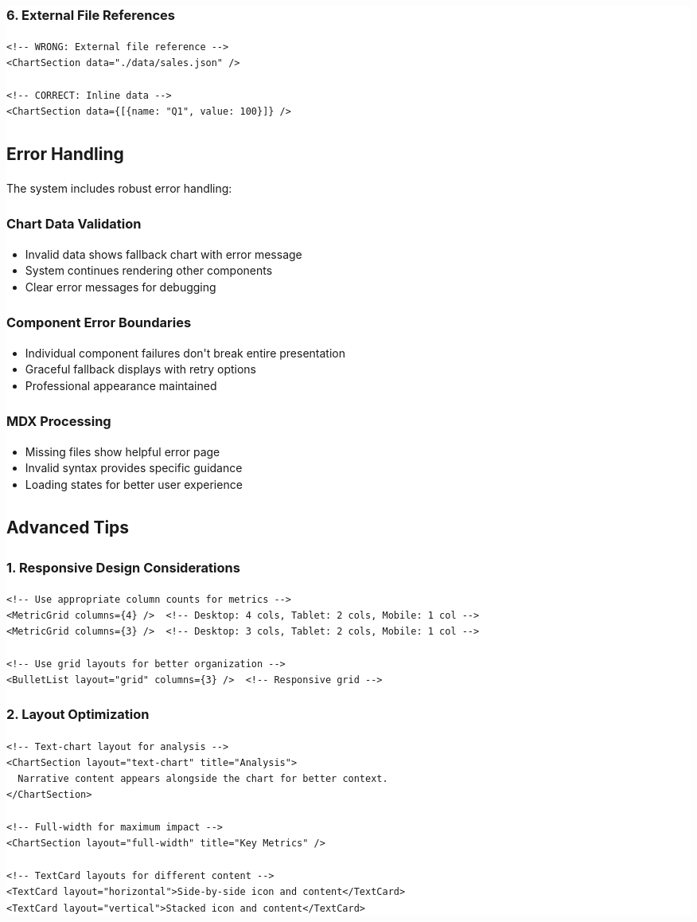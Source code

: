 ### 6. External File References

```mdx
<!-- WRONG: External file reference -->
<ChartSection data="./data/sales.json" />

<!-- CORRECT: Inline data -->
<ChartSection data={[{name: "Q1", value: 100}]} />
```

## Error Handling

The system includes robust error handling:

### Chart Data Validation
- Invalid data shows fallback chart with error message
- System continues rendering other components
- Clear error messages for debugging

### Component Error Boundaries
- Individual component failures don't break entire presentation
- Graceful fallback displays with retry options
- Professional appearance maintained

### MDX Processing
- Missing files show helpful error page
- Invalid syntax provides specific guidance
- Loading states for better user experience

## Advanced Tips

### 1. Responsive Design Considerations

```mdx
<!-- Use appropriate column counts for metrics -->
<MetricGrid columns={4} />  <!-- Desktop: 4 cols, Tablet: 2 cols, Mobile: 1 col -->
<MetricGrid columns={3} />  <!-- Desktop: 3 cols, Tablet: 2 cols, Mobile: 1 col -->

<!-- Use grid layouts for better organization -->
<BulletList layout="grid" columns={3} />  <!-- Responsive grid -->
```

### 2. Layout Optimization

```mdx
<!-- Text-chart layout for analysis -->
<ChartSection layout="text-chart" title="Analysis">
  Narrative content appears alongside the chart for better context.
</ChartSection>

<!-- Full-width for maximum impact -->
<ChartSection layout="full-width" title="Key Metrics" />

<!-- TextCard layouts for different content -->
<TextCard layout="horizontal">Side-by-side icon and content</TextCard>
<TextCard layout="vertical">Stacked icon and content</TextCard>
```
